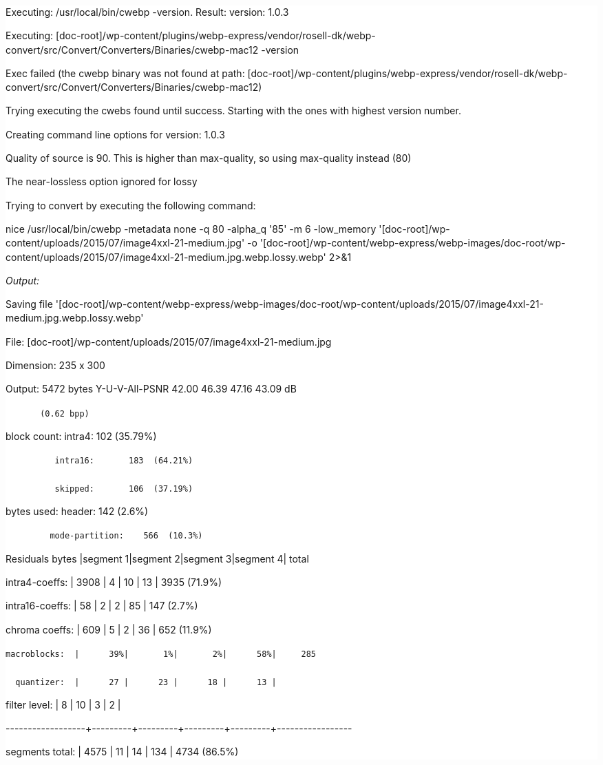 Executing: /usr/local/bin/cwebp -version. Result: version: 1.0.3

Executing: [doc-root]/wp-content/plugins/webp-express/vendor/rosell-dk/webp-convert/src/Convert/Converters/Binaries/cwebp-mac12 -version

Exec failed (the cwebp binary was not found at path: [doc-root]/wp-content/plugins/webp-express/vendor/rosell-dk/webp-convert/src/Convert/Converters/Binaries/cwebp-mac12)

Trying executing the cwebs found until success. Starting with the ones with highest version number.

Creating command line options for version: 1.0.3

Quality of source is 90. This is higher than max-quality, so using max-quality instead (80)

The near-lossless option ignored for lossy

Trying to convert by executing the following command:

nice /usr/local/bin/cwebp -metadata none -q 80 -alpha_q '85' -m 6 -low_memory '[doc-root]/wp-content/uploads/2015/07/image4xxl-21-medium.jpg' -o '[doc-root]/wp-content/webp-express/webp-images/doc-root/wp-content/uploads/2015/07/image4xxl-21-medium.jpg.webp.lossy.webp' 2>&1


*Output:* 

Saving file '[doc-root]/wp-content/webp-express/webp-images/doc-root/wp-content/uploads/2015/07/image4xxl-21-medium.jpg.webp.lossy.webp'

File:      [doc-root]/wp-content/uploads/2015/07/image4xxl-21-medium.jpg

Dimension: 235 x 300

Output:    5472 bytes Y-U-V-All-PSNR 42.00 46.39 47.16   43.09 dB

           (0.62 bpp)

block count:  intra4:        102  (35.79%)

              intra16:       183  (64.21%)

              skipped:       106  (37.19%)

bytes used:  header:            142  (2.6%)

             mode-partition:    566  (10.3%)

 Residuals bytes  |segment 1|segment 2|segment 3|segment 4|  total

  intra4-coeffs:  |    3908 |       4 |      10 |      13 |    3935  (71.9%)

 intra16-coeffs:  |      58 |       2 |       2 |      85 |     147  (2.7%)

  chroma coeffs:  |     609 |       5 |       2 |      36 |     652  (11.9%)

    macroblocks:  |      39%|       1%|       2%|      58%|     285

      quantizer:  |      27 |      23 |      18 |      13 |

   filter level:  |       8 |      10 |       3 |       2 |

------------------+---------+---------+---------+---------+-----------------

 segments total:  |    4575 |      11 |      14 |     134 |    4734  (86.5%)

